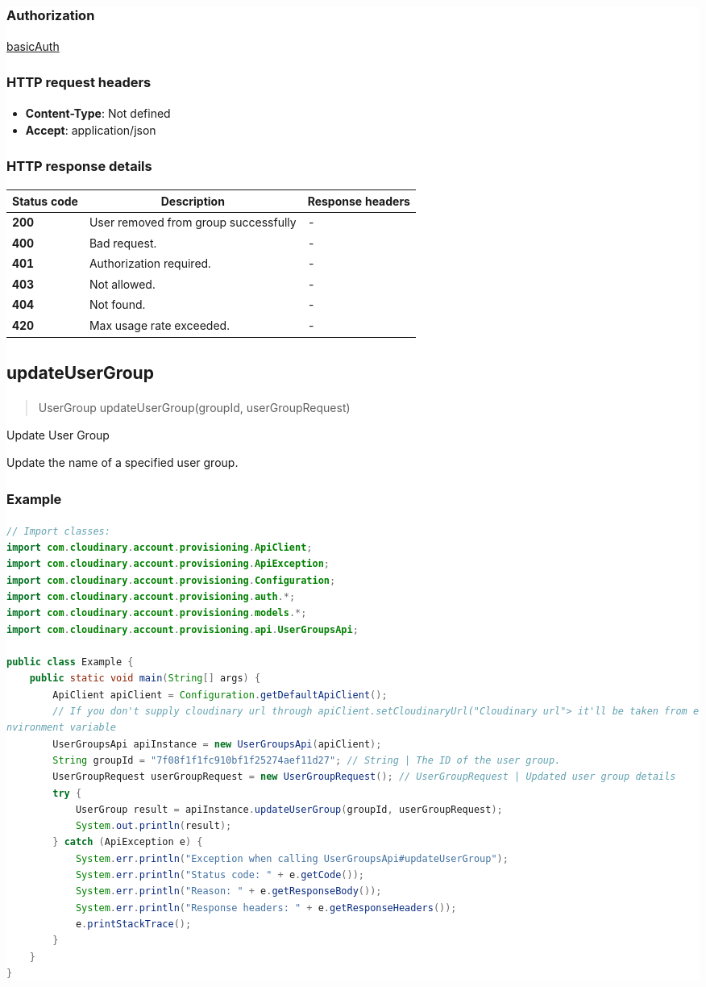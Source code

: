 ### Authorization

[basicAuth](../README.md#basicAuth)

### HTTP request headers

- **Content-Type**: Not defined
- **Accept**: application/json


### HTTP response details
| Status code | Description | Response headers |
|-------------|-------------|------------------|
| **200** | User removed from group successfully |  -  |
| **400** | Bad request. |  -  |
| **401** | Authorization required. |  -  |
| **403** | Not allowed. |  -  |
| **404** | Not found. |  -  |
| **420** | Max usage rate exceeded. |  -  |


## updateUserGroup

> UserGroup updateUserGroup(groupId, userGroupRequest)

Update User Group

Update the name of a specified user group.

### Example

```java
// Import classes:
import com.cloudinary.account.provisioning.ApiClient;
import com.cloudinary.account.provisioning.ApiException;
import com.cloudinary.account.provisioning.Configuration;
import com.cloudinary.account.provisioning.auth.*;
import com.cloudinary.account.provisioning.models.*;
import com.cloudinary.account.provisioning.api.UserGroupsApi;

public class Example {
    public static void main(String[] args) {
        ApiClient apiClient = Configuration.getDefaultApiClient();
        // If you don't supply cloudinary url through apiClient.setCloudinaryUrl("Cloudinary url"> it'll be taken from environment variable
        UserGroupsApi apiInstance = new UserGroupsApi(apiClient);
        String groupId = "7f08f1f1fc910bf1f25274aef11d27"; // String | The ID of the user group.
        UserGroupRequest userGroupRequest = new UserGroupRequest(); // UserGroupRequest | Updated user group details
        try {
            UserGroup result = apiInstance.updateUserGroup(groupId, userGroupRequest);
            System.out.println(result);
        } catch (ApiException e) {
            System.err.println("Exception when calling UserGroupsApi#updateUserGroup");
            System.err.println("Status code: " + e.getCode());
            System.err.println("Reason: " + e.getResponseBody());
            System.err.println("Response headers: " + e.getResponseHeaders());
            e.printStackTrace();
        }
    }
}
```
